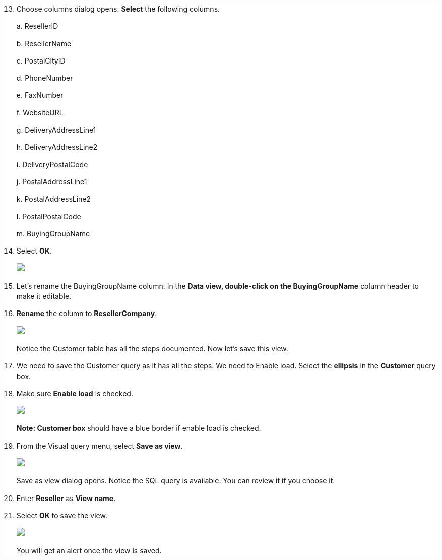 13. Choose columns dialog opens. **Select** the following columns.

    a. ResellerID
    
    b. ResellerName
    
    c. PostalCityID
    
    d. PhoneNumber
    
    e. FaxNumber
    
    f. WebsiteURL
    
    g. DeliveryAddressLine1
    
    h. DeliveryAddressLine2
    
    i. DeliveryPostalCode
    
    j. PostalAddressLine1
    
    k. PostalAddressLine2
    
    l. PostalPostalCode
    
    m. BuyingGroupName

14. Select **OK**.

    ![](../media/lab-03/image090.png)
 
15. Let’s rename the BuyingGroupName column. In the **Data view, double-click on the BuyingGroupName** column header to make it editable.
16. **Rename** the column to **ResellerCompany**.

    ![](../media/lab-03/image093.jpg)

    Notice the Customer table has all the steps documented. Now let’s save this view.

17. We need to save the Customer query as it has all the steps. We need to Enable load. Select the **ellipsis** in the **Customer** query box.
18. Make sure **Enable load** is checked.

    ![](../media/lab-03/image096.jpg)
 
    **Note: Customer box** should have a blue border if enable load is checked.

19. From the Visual query menu, select **Save as view**.

    ![](../media/lab-03/image099.jpg)

    Save as view dialog opens. Notice the SQL query is available. You can review it if you choose it.

20. Enter **Reseller** as **View name**.
21. Select **OK** to save the view.
 
    ![](../media/lab-03/image102.png)
 
    You will get an alert once the view is saved.
